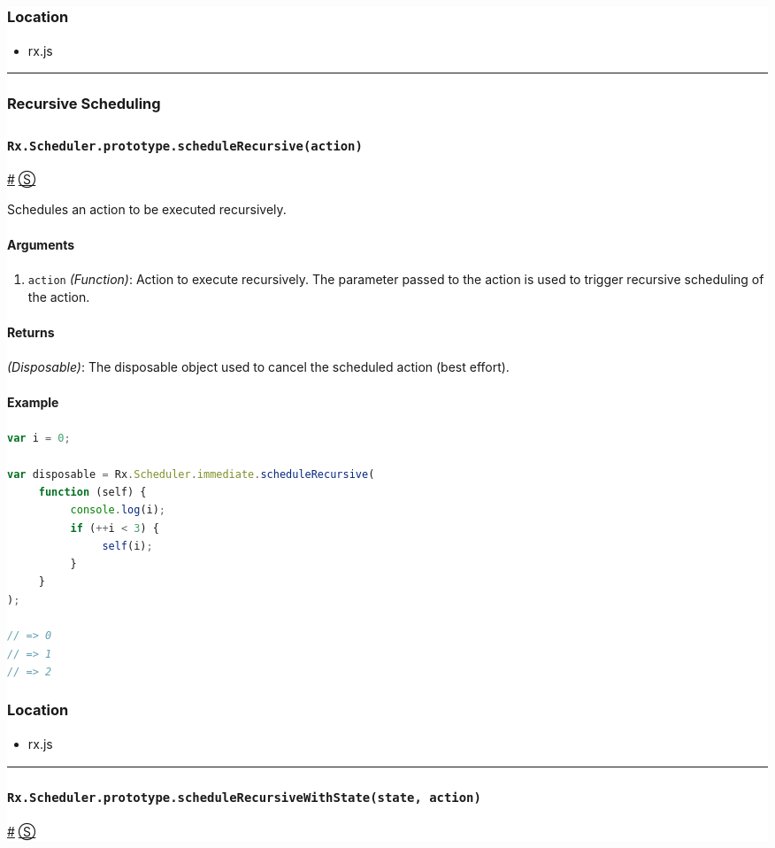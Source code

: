 ### Location

- rx.js

* * *

### Recursive Scheduling ###

### <a id="rxschedulerprototypeschedulerecursiveaction"></a>`Rx.Scheduler.prototype.scheduleRecursive(action)`
<a href="#rxschedulerprototypeschedulerecursiveaction">#</a> [&#x24C8;](https://github.com/Reactive-Extensions/RxJS/blob/master/src/core/concurrency/scheduler.recursive.js#L59-62 "View in source")

Schedules an action to be executed recursively.

#### Arguments
1. `action` *(Function)*: Action to execute recursively. The parameter passed to the action is used to trigger recursive scheduling of the action.

#### Returns
*(Disposable)*: The disposable object used to cancel the scheduled action (best effort).

#### Example

```js
var i = 0;

var disposable = Rx.Scheduler.immediate.scheduleRecursive(
     function (self) {
          console.log(i);
          if (++i < 3) {
               self(i);
          }
     }
);

// => 0
// => 1
// => 2
```

### Location

- rx.js

* * *

### <a id="rxschedulerprototypeschedulerecursivewithstatestate-action"></a>`Rx.Scheduler.prototype.scheduleRecursiveWithState(state, action)`
<a href="#rxschedulerprototypeschedulerecursivewithstatestate-action">#</a> [&#x24C8;](https://github.com/Reactive-Extensions/RxJS/blob/master/src/core/concurrency/scheduler.recursive.js#L70-72 "View in source")
